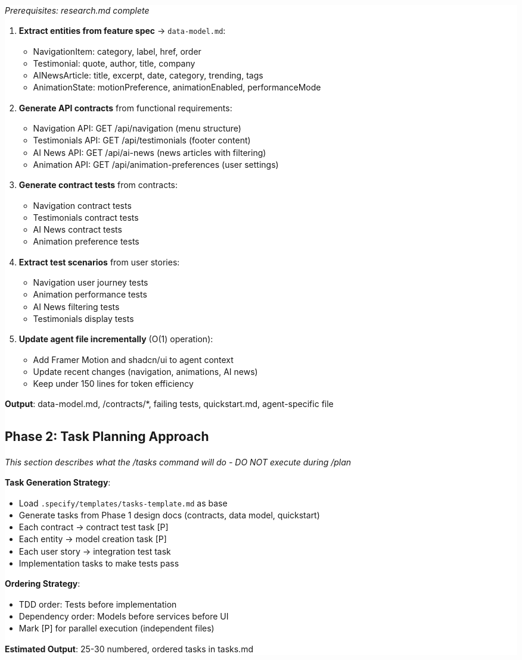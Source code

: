 _Prerequisites: research.md complete_

1. **Extract entities from feature spec** → `data-model.md`:

   - NavigationItem: category, label, href, order
   - Testimonial: quote, author, title, company
   - AINewsArticle: title, excerpt, date, category, trending, tags
   - AnimationState: motionPreference, animationEnabled, performanceMode

2. **Generate API contracts** from functional requirements:

   - Navigation API: GET /api/navigation (menu structure)
   - Testimonials API: GET /api/testimonials (footer content)
   - AI News API: GET /api/ai-news (news articles with filtering)
   - Animation API: GET /api/animation-preferences (user settings)

3. **Generate contract tests** from contracts:

   - Navigation contract tests
   - Testimonials contract tests
   - AI News contract tests
   - Animation preference tests

4. **Extract test scenarios** from user stories:

   - Navigation user journey tests
   - Animation performance tests
   - AI News filtering tests
   - Testimonials display tests

5. **Update agent file incrementally** (O(1) operation):
   - Add Framer Motion and shadcn/ui to agent context
   - Update recent changes (navigation, animations, AI news)
   - Keep under 150 lines for token efficiency

**Output**: data-model.md, /contracts/\*, failing tests, quickstart.md, agent-specific file

## Phase 2: Task Planning Approach

_This section describes what the /tasks command will do - DO NOT execute during /plan_

**Task Generation Strategy**:

- Load `.specify/templates/tasks-template.md` as base
- Generate tasks from Phase 1 design docs (contracts, data model, quickstart)
- Each contract → contract test task [P]
- Each entity → model creation task [P]
- Each user story → integration test task
- Implementation tasks to make tests pass

**Ordering Strategy**:

- TDD order: Tests before implementation
- Dependency order: Models before services before UI
- Mark [P] for parallel execution (independent files)

**Estimated Output**: 25-30 numbered, ordered tasks in tasks.md
